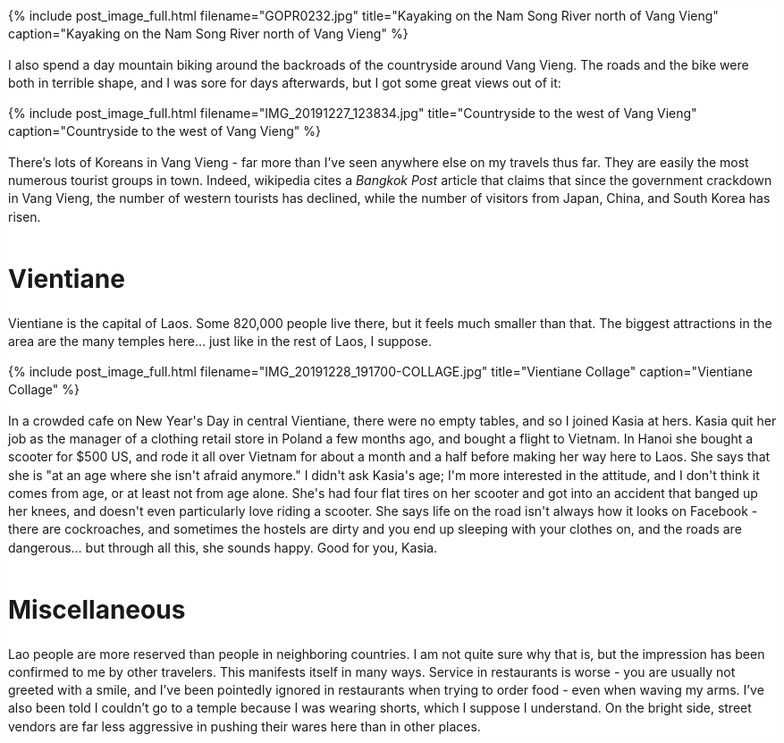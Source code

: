 {% include post_image_full.html
   filename="GOPR0232.jpg"
   title="Kayaking on the Nam Song River north of Vang Vieng"
   caption="Kayaking on the Nam Song River north of Vang Vieng" %}

I also spend a day mountain biking around the backroads of the countryside around Vang Vieng. The roads and the bike were both in terrible shape, and I was sore for days afterwards, but I got some great views out of it:

{% include post_image_full.html
   filename="IMG_20191227_123834.jpg"
   title="Countryside to the west of Vang Vieng"
   caption="Countryside to the west of Vang Vieng" %}

There’s lots of Koreans in Vang Vieng - far more than I’ve seen anywhere else on my travels thus far. They are easily the most numerous tourist groups in town. Indeed, wikipedia cites a *Bangkok Post* article that claims that since the government crackdown in Vang Vieng, the number of western tourists has declined, while the number of visitors from Japan, China, and South Korea has risen.



# Vientiane

Vientiane is the capital of Laos. Some 820,000 people live there, but it feels much smaller than that. The biggest attractions in the area are the many temples here… just like in the rest of Laos, I suppose.

{% include post_image_full.html
   filename="IMG_20191228_191700-COLLAGE.jpg"
   title="Vientiane Collage"
   caption="Vientiane Collage" %}

In a crowded cafe on New Year's Day in central Vientiane, there were no empty tables, and so I joined Kasia at hers. Kasia quit her job as the manager of a clothing retail store in Poland a few months ago, and bought a flight to Vietnam. In Hanoi she bought a scooter for $500 US, and rode it all over Vietnam for about a month and a half before making her way here to Laos. She says that she is "at an age where she isn't afraid anymore." I didn't ask Kasia's age; I'm more interested in the attitude, and I don't think it comes from age, or at least not from age alone. She's had four flat tires on her scooter and got into an accident that banged up her knees, and doesn't even particularly love riding a scooter. She says life on the road isn't always how it looks on Facebook - there are cockroaches, and sometimes the hostels are dirty and you end up sleeping with your clothes on, and the roads are dangerous... but through all this, she sounds happy. Good for you, Kasia.



# Miscellaneous

Lao people are more reserved than people in neighboring countries. I am not quite sure why that is, but the impression has been confirmed to me by other travelers. This manifests itself in many ways. Service in restaurants is worse - you are usually not greeted with a smile, and I’ve been pointedly ignored in restaurants when trying to order food - even when waving my arms. I’ve also been told I couldn’t go to a temple because I was wearing shorts, which I suppose I understand. On the bright side, street vendors are far less aggressive in pushing their wares here than in other places.
